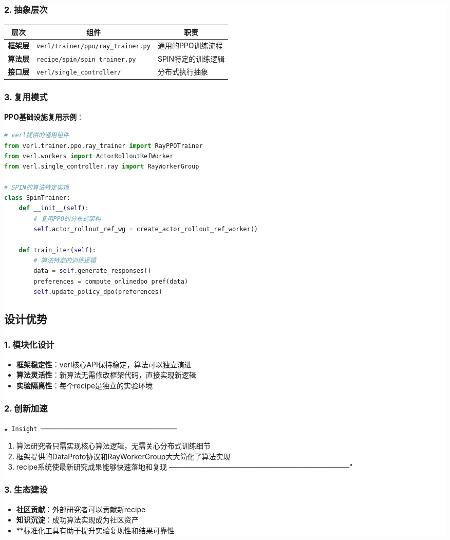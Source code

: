 ### 2. **抽象层次**

| 层次 | 组件 | 职责 |
|------|------|------|
| **框架层** | `verl/trainer/ppo/ray_trainer.py` | 通用的PPO训练流程 |
| **算法层** | `recipe/spin/spin_trainer.py` | SPIN特定的训练逻辑 |
| **接口层** | `verl/single_controller/` | 分布式执行抽象 |

### 3. **复用模式**

**PPO基础设施复用示例**：
```python
# verl提供的通用组件
from verl.trainer.ppo.ray_trainer import RayPPOTrainer
from verl.workers import ActorRolloutRefWorker
from verl.single_controller.ray import RayWorkerGroup

# SPIN的算法特定实现
class SpinTrainer:
    def __init__(self):
        # 复用PPO的分布式架构
        self.actor_rollout_ref_wg = create_actor_rollout_ref_worker()

    def train_iter(self):
        # 算法特定的训练逻辑
        data = self.generate_responses()
        preferences = compute_onlinedpo_pref(data)
        self.update_policy_dpo(preferences)
```

## 设计优势

### 1. **模块化设计**
- **框架稳定性**：verl核心API保持稳定，算法可以独立演进
- **算法灵活性**：新算法无需修改框架代码，直接实现新逻辑
- **实验隔离性**：每个recipe是独立的实验环境

### 2. **创新加速**

`★ Insight ─────────────────────────────────────`
1. 算法研究者只需实现核心算法逻辑，无需关心分布式训练细节
2. 框架提供的DataProto协议和RayWorkerGroup大大简化了算法实现
3. recipe系统使最新研究成果能够快速落地和复现
`─────────────────────────────────────────────────`"

### 3. **生态建设**
- **社区贡献**：外部研究者可以贡献新recipe
- **知识沉淀**：成功算法实现成为社区资产
- **标准化工具有助于提升实验复现性和结果可靠性
